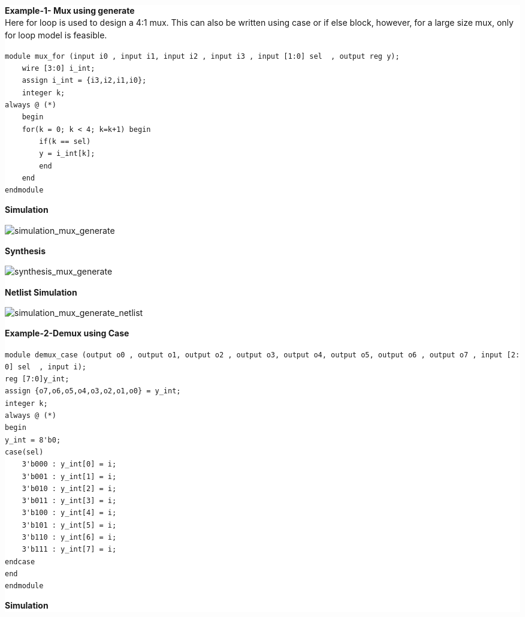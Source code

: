 **Example-1- Mux using generate**<br />
Here for loop is used to design a 4:1 mux. This can also be written using case or if else block, however, for a large size mux, only for loop model is feasible.

	module mux_for (input i0 , input i1, input i2 , input i3 , input [1:0] sel  , output reg y);
		wire [3:0] i_int;
		assign i_int = {i3,i2,i1,i0};
		integer k;
	always @ (*)
		begin
		for(k = 0; k < 4; k=k+1) begin
			if(k == sel)
			y = i_int[k];
			end
		end
	endmodule

**Simulation**

![simulation_mux_generate](https://user-images.githubusercontent.com/104454253/166215022-1f6a3eff-2d8f-445d-9791-1fa84d997325.JPG)

**Synthesis**

![synthesis_mux_generate](https://user-images.githubusercontent.com/104454253/166215028-2f33e2ac-5094-42e0-b765-1a69da3d7eb9.JPG)

**Netlist Simulation**

![simulation_mux_generate_netlist](https://user-images.githubusercontent.com/104454253/166215037-7c6da2c4-65fd-4ec9-915b-6d02b9df515f.JPG)

**Example-2-Demux using Case**

	module demux_case (output o0 , output o1, output o2 , output o3, output o4, output o5, output o6 , output o7 , input [2:0] sel  , input i);
	reg [7:0]y_int;
	assign {o7,o6,o5,o4,o3,o2,o1,o0} = y_int;
	integer k;
	always @ (*)
	begin
	y_int = 8'b0;
	case(sel)
		3'b000 : y_int[0] = i;
		3'b001 : y_int[1] = i;
		3'b010 : y_int[2] = i;
		3'b011 : y_int[3] = i;
		3'b100 : y_int[4] = i;
		3'b101 : y_int[5] = i;
		3'b110 : y_int[6] = i;
		3'b111 : y_int[7] = i;
	endcase
	end
	endmodule

**Simulation**
